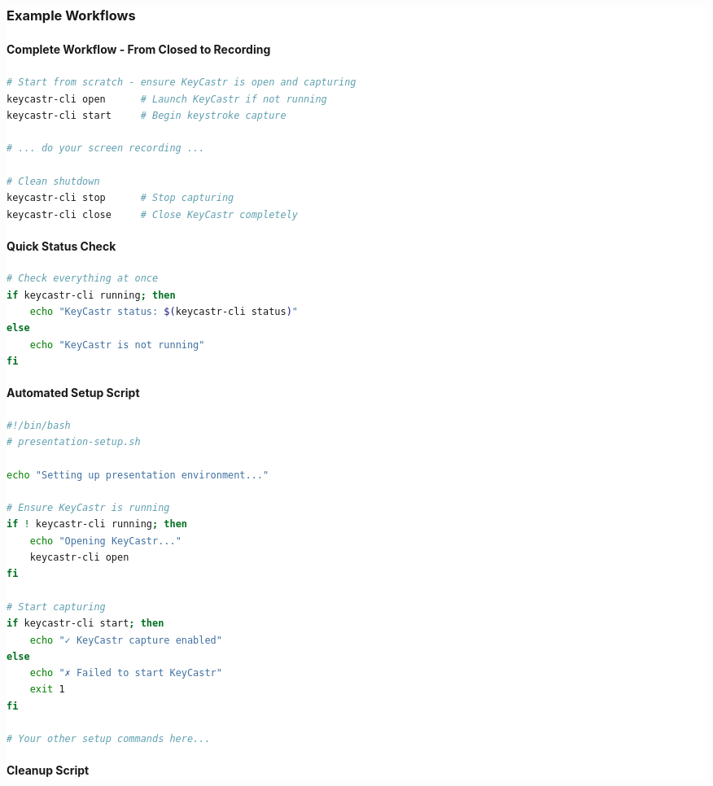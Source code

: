 ### Example Workflows

#### Complete Workflow - From Closed to Recording

```bash
# Start from scratch - ensure KeyCastr is open and capturing
keycastr-cli open      # Launch KeyCastr if not running
keycastr-cli start     # Begin keystroke capture

# ... do your screen recording ...

# Clean shutdown
keycastr-cli stop      # Stop capturing
keycastr-cli close     # Close KeyCastr completely
```

#### Quick Status Check

```bash
# Check everything at once
if keycastr-cli running; then
    echo "KeyCastr status: $(keycastr-cli status)"
else
    echo "KeyCastr is not running"
fi
```

#### Automated Setup Script

```bash
#!/bin/bash
# presentation-setup.sh

echo "Setting up presentation environment..."

# Ensure KeyCastr is running
if ! keycastr-cli running; then
    echo "Opening KeyCastr..."
    keycastr-cli open
fi

# Start capturing
if keycastr-cli start; then
    echo "✓ KeyCastr capture enabled"
else
    echo "✗ Failed to start KeyCastr"
    exit 1
fi

# Your other setup commands here...
```

#### Cleanup Script
